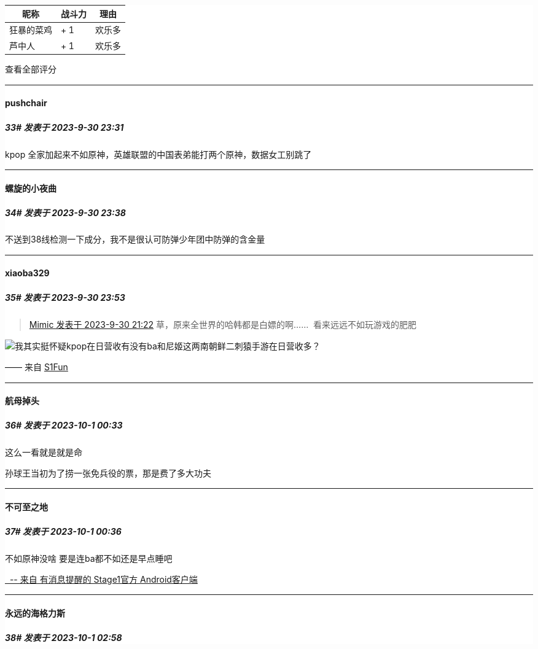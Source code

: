 |昵称|战斗力|理由|
|----|---|---|
| 狂暴的菜鸡| + 1|欢乐多|
| 芦中人| + 1|欢乐多|

查看全部评分

*****

####  pushchair  
##### 33#       发表于 2023-9-30 23:31

kpop 全家加起来不如原神，英雄联盟的中国表弟能打两个原神，数据女工别跳了

*****

####  螺旋的小夜曲  
##### 34#       发表于 2023-9-30 23:38

不送到38线检测一下成分，我不是很认可防弹少年团中防弹的含金量

*****

####  xiaoba329  
##### 35#       发表于 2023-9-30 23:53

<blockquote><a href="httphttps://bbs.saraba1st.com/2b/forum.php?mod=redirect&amp;goto=findpost&amp;pid=62578874&amp;ptid=2155015" target="_blank">Mimic 发表于 2023-9-30 21:22</a>
草，原来全世界的哈韩都是白嫖的啊……  看来远远不如玩游戏的肥肥</blockquote>
<img src="https://static.saraba1st.com/image/smiley/face2017/245.png" referrerpolicy="no-referrer">我其实挺怀疑kpop在日营收有没有ba和尼姬这两南朝鲜二刺猿手游在日营收多？

—— 来自 [S1Fun](https://s1fun.koalcat.com)

*****

####  航母掉头  
##### 36#       发表于 2023-10-1 00:33

这么一看就是就是命

孙球王当初为了捞一张免兵役的票，那是费了多大功夫

*****

####  不可至之地  
##### 37#       发表于 2023-10-1 00:36

不如原神没啥 要是连ba都不如还是早点睡吧

[  -- 来自 有消息提醒的 Stage1官方 Android客户端](https://www.coolapk.com/apk/140634)

*****

####  永远的海格力斯  
##### 38#       发表于 2023-10-1 02:58
